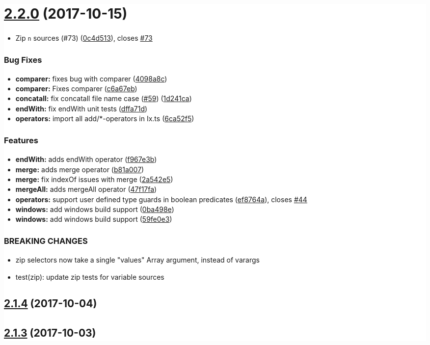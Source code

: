 

# [2.2.0](https://github.com/ReactiveX/IxJS/compare/v2.1.4...v2.2.0) (2017-10-15)


* Zip `n` sources (#73) ([0c4d513](https://github.com/ReactiveX/IxJS/commit/0c4d513)), closes [#73](https://github.com/ReactiveX/IxJS/issues/73)


### Bug Fixes

* **comparer:** fixes bug with comparer ([4098a8c](https://github.com/ReactiveX/IxJS/commit/4098a8c))
* **comparer:** Fixes comparer  ([c6a67eb](https://github.com/ReactiveX/IxJS/commit/c6a67eb))
* **concatall:** fix concatall file name case ([#59](https://github.com/ReactiveX/IxJS/issues/59)) ([1d241ca](https://github.com/ReactiveX/IxJS/commit/1d241ca))
* **endWith:** fix endWith unit tests ([dffa71d](https://github.com/ReactiveX/IxJS/commit/dffa71d))
* **operators:** import all add/*-operators in Ix.ts ([6ca52f5](https://github.com/ReactiveX/IxJS/commit/6ca52f5))


### Features

* **endWith:** adds endWith operator ([f967e3b](https://github.com/ReactiveX/IxJS/commit/f967e3b))
* **merge:** adds merge operator ([b81a007](https://github.com/ReactiveX/IxJS/commit/b81a007))
* **merge:** fix indexOf issues with merge ([2a542e5](https://github.com/ReactiveX/IxJS/commit/2a542e5))
* **mergeAll:** adds mergeAll operator ([47f17fa](https://github.com/ReactiveX/IxJS/commit/47f17fa))
* **operators:** support user defined type guards in boolean predicates ([ef8764a](https://github.com/ReactiveX/IxJS/commit/ef8764a)), closes [#44](https://github.com/ReactiveX/IxJS/issues/44)
* **windows:** add windows build support ([0ba498e](https://github.com/ReactiveX/IxJS/commit/0ba498e))
* **windows:** add windows build support ([59fe0e3](https://github.com/ReactiveX/IxJS/commit/59fe0e3))


### BREAKING CHANGES

* zip selectors now take a single "values" Array argument, instead of varargs

* test(zip): update zip tests for variable sources



## [2.1.4](https://github.com/ReactiveX/IxJS/compare/v2.1.3...v2.1.4) (2017-10-04)



## [2.1.3](https://github.com/ReactiveX/IxJS/compare/v2.1.1...v2.1.3) (2017-10-03)

